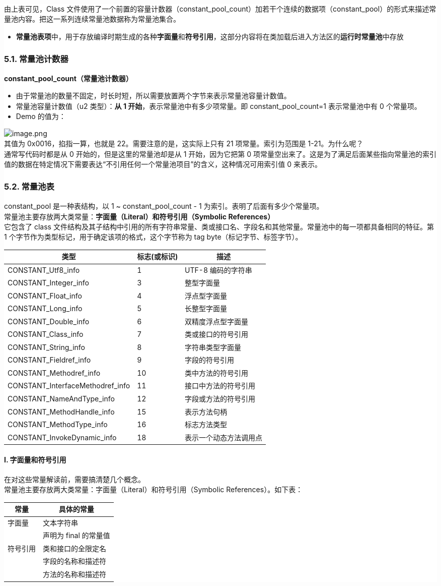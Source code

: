 由上表可见，Class 文件使用了一个前置的容量计数器（constant_pool_count）加若干个连续的数据项（constant_pool）的形式来描述常量池内容。把这一系列连续常量池数据称为常量池集合。

- **常量池表项**中，用于存放编译时期生成的各种**字面量**和**符号引用**，这部分内容将在类加载后进入方法区的**运行时常量池**中存放
<a name="LXp8e"></a>
### 5.1. 常量池计数器
**constant_pool_count（常量池计数器）**

- 由于常量池的数量不固定，时长时短，所以需要放置两个字节来表示常量池容量计数值。
- 常量池容量计数值（u2 类型）：**从 1 开始**，表示常量池中有多少项常量。即 constant_pool_count=1 表示常量池中有 0 个常量项。
- Demo 的值为：

![image.png](https://cdn.nlark.com/yuque/0/2023/png/396745/1693129550904-669a63dc-76f7-46b4-b166-fc48c2d38aa6.png#averageHue=%23f2f0f0&clientId=u089f3380-ee14-4&from=paste&height=79&id=ua06e0205&originHeight=197&originWidth=2166&originalType=binary&ratio=2.5&rotation=0&showTitle=false&size=247626&status=done&style=none&taskId=ud6761774-2de1-48a9-9bb0-1aa87c473a7&title=&width=866.4)<br />其值为 0x0016，掐指一算，也就是 22。需要注意的是，这实际上只有 21 项常量。索引为范围是 1-21。为什么呢？<br />通常写代码时都是从 0 开始的，但是这里的常量池却是从 1 开始，因为它把第 0 项常量空出来了。这是为了满足后面某些指向常量池的索引值的数据在特定情况下需要表达“不引用任何一个常量池项目”的含义，这种情况可用索引值 0 来表示。
<a name="u4xm9"></a>
### 5.2. 常量池表
constant_pool 是一种表结构，以 1 ~ constant_pool_count - 1 为索引。表明了后面有多少个常量项。<br />常量池主要存放两大类常量：**字面量（Literal）**和**符号引用（Symbolic References）**<br />它包含了 class 文件结构及其子结构中引用的所有字符串常量、类或接口名、字段名和其他常量。常量池中的每一项都具备相同的特征。第 1 个字节作为类型标记，用于确定该项的格式，这个字节称为 tag byte（标记字节、标签字节）。

| **类型** | **标志(或标识)** | **描述** |
| --- | --- | --- |
| CONSTANT_Utf8_info | 1 | UTF-8 编码的字符串 |
| CONSTANT_Integer_info | 3 | 整型字面量 |
| CONSTANT_Float_info | 4 | 浮点型字面量 |
| CONSTANT_Long_info | 5 | 长整型字面量 |
| CONSTANT_Double_info | 6 | 双精度浮点型字面量 |
| CONSTANT_Class_info | 7 | 类或接口的符号引用 |
| CONSTANT_String_info | 8 | 字符串类型字面量 |
| CONSTANT_Fieldref_info | 9 | 字段的符号引用 |
| CONSTANT_Methodref_info | 10 | 类中方法的符号引用 |
| CONSTANT_InterfaceMethodref_info | 11 | 接口中方法的符号引用 |
| CONSTANT_NameAndType_info | 12 | 字段或方法的符号引用 |
| CONSTANT_MethodHandle_info | 15 | 表示方法句柄 |
| CONSTANT_MethodType_info | 16 | 标志方法类型 |
| CONSTANT_InvokeDynamic_info | 18 | 表示一个动态方法调用点 |

<a name="sVqwy"></a>
#### Ⅰ. 字面量和符号引用
在对这些常量解读前，需要搞清楚几个概念。<br />常量池主要存放两大类常量：字面量（Literal）和符号引用（Symbolic References）。如下表：

| **常量** | **具体的常量** |
| --- | --- |
| 字面量 | 文本字符串 |
|  | 声明为 final 的常量值 |
| 符号引用 | 类和接口的全限定名 |
|  | 字段的名称和描述符 |
|  | 方法的名称和描述符 |
